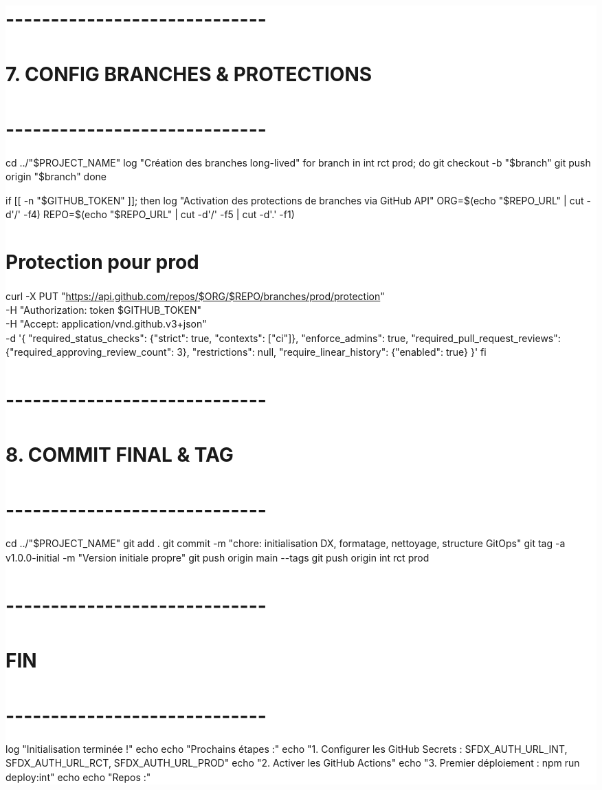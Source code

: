 # -----------------------------
# 7. CONFIG BRANCHES & PROTECTIONS
# -----------------------------
cd ../"$PROJECT_NAME"
log "Création des branches long-lived"
for branch in int rct prod; do
  git checkout -b "$branch"
  git push origin "$branch"
done

if [[ -n "$GITHUB_TOKEN" ]]; then
  log "Activation des protections de branches via GitHub API"
  ORG=$(echo "$REPO_URL" | cut -d'/' -f4)
  REPO=$(echo "$REPO_URL" | cut -d'/' -f5 | cut -d'.' -f1)

  # Protection pour prod
  curl -X PUT "https://api.github.com/repos/$ORG/$REPO/branches/prod/protection" \
    -H "Authorization: token $GITHUB_TOKEN" \
    -H "Accept: application/vnd.github.v3+json" \
    -d '{
      "required_status_checks": {"strict": true, "contexts": ["ci"]},
      "enforce_admins": true,
      "required_pull_request_reviews": {"required_approving_review_count": 3},
      "restrictions": null,
      "require_linear_history": {"enabled": true}
    }'
fi

# -----------------------------
# 8. COMMIT FINAL & TAG
# -----------------------------
cd ../"$PROJECT_NAME"
git add .
git commit -m "chore: initialisation DX, formatage, nettoyage, structure GitOps"
git tag -a v1.0.0-initial -m "Version initiale propre"
git push origin main --tags
git push origin int rct prod

# -----------------------------
# FIN
# -----------------------------
log "Initialisation terminée !"
echo
echo "Prochains étapes :"
echo "1. Configurer les GitHub Secrets : SFDX_AUTH_URL_INT, SFDX_AUTH_URL_RCT, SFDX_AUTH_URL_PROD"
echo "2. Activer les GitHub Actions"
echo "3. Premier déploiement : npm run deploy:int"
echo
echo "Repos :"